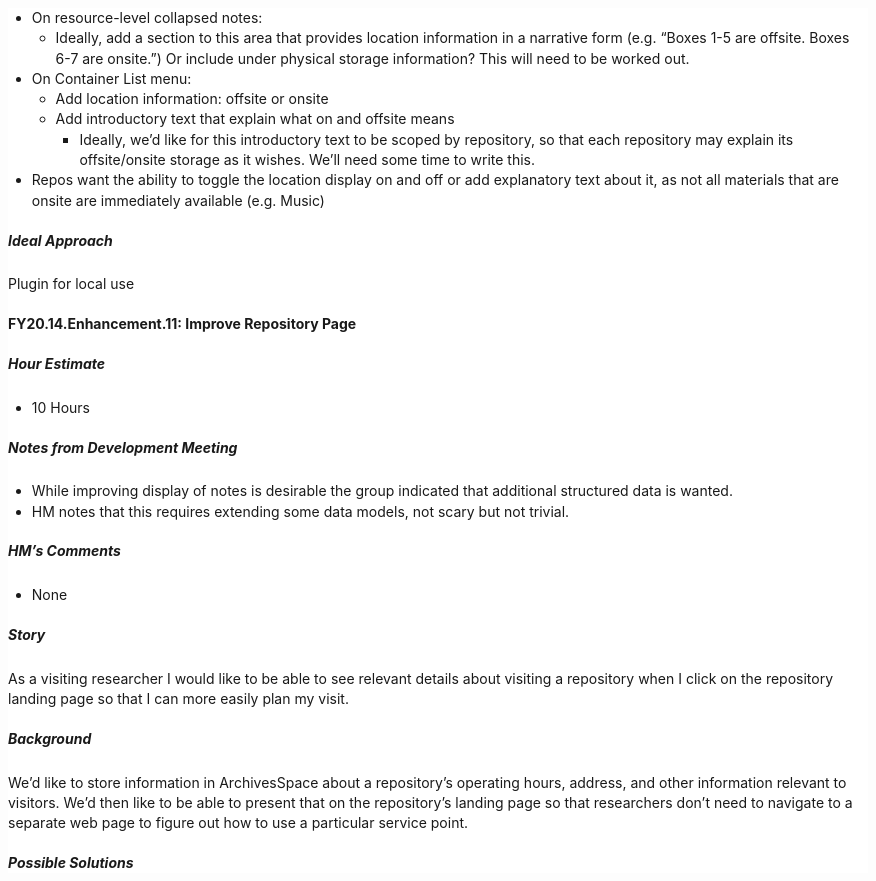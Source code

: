 
* On resource-level collapsed notes:
    * Ideally, add a section to this area that provides location information in a narrative form (e.g. “Boxes 1-5 are offsite. Boxes 6-7 are onsite.”) Or include under physical storage information? This will need to be worked out.
* On Container List menu:
    * Add location information: offsite or onsite
    * Add introductory text that explain what on and offsite means
        * Ideally, we’d like for this introductory text to be scoped by repository, so that each repository may explain its offsite/onsite storage as it wishes. We’ll need some time to write this.
* Repos want the ability to toggle the location display on and off or add explanatory text about it, as not all materials that are onsite are immediately available (e.g. Music)


##### Ideal Approach

Plugin for local use


#### **FY20.14**.Enhancement.11: **Improve Repository Page**


##### Hour Estimate



* 10 Hours


##### Notes from Development Meeting



* While improving display of notes is desirable the group indicated that additional structured data is wanted.
* HM notes that this requires extending some data models, not scary but not trivial.


##### HM’s Comments



* None


##### Story

As a visiting researcher I would like to be able to see relevant details about visiting a repository when I click on the repository landing page so that I can more easily plan my visit.


##### Background

We’d like to store information in ArchivesSpace about a repository’s operating hours, address, and other information relevant to visitors. We’d then like to be able to present that on the repository’s landing page so that researchers don’t need to navigate to a separate web page to figure out how to use a particular service point.


##### Possible Solutions
